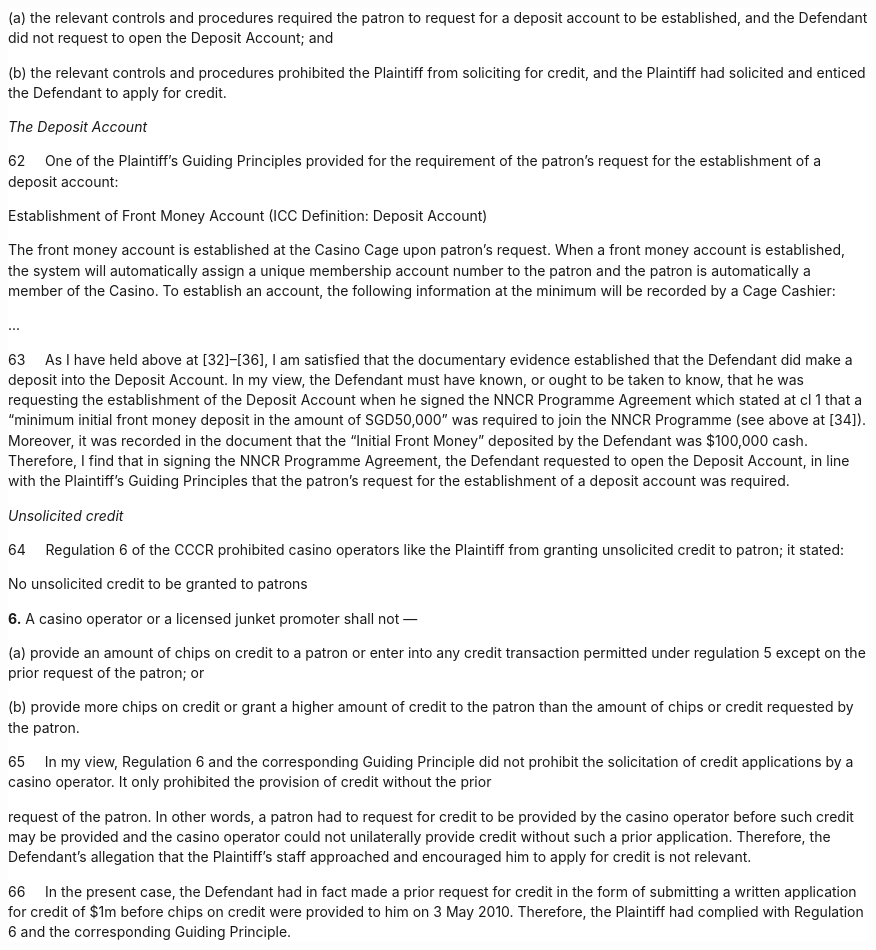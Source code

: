  (a) the relevant controls and procedures required the patron to request for a deposit account to be established, and the Defendant did not request to open the Deposit Account; and 

 (b) the relevant controls and procedures prohibited the Plaintiff from soliciting for credit, and the Plaintiff had solicited and enticed the Defendant to apply for credit. 

_The Deposit Account_ 

62     One of the Plaintiff’s Guiding Principles provided for the requirement of the patron’s request for the establishment of a deposit account: 

 Establishment of Front Money Account (ICC Definition: Deposit Account) 

 The front money account is established at the Casino Cage upon patron’s request. When a front money account is established, the system will automatically assign a unique membership account number to the patron and the patron is automatically a member of the Casino. To establish an account, the following information at the minimum will be recorded by a Cage Cashier: 

 ... 

63     As I have held above at [32]–[36], I am satisfied that the documentary evidence established that the Defendant did make a deposit into the Deposit Account. In my view, the Defendant must have known, or ought to be taken to know, that he was requesting the establishment of the Deposit Account when he signed the NNCR Programme Agreement which stated at cl 1 that a “minimum initial front money deposit in the amount of SGD50,000” was required to join the NNCR Programme (see above at [34]). Moreover, it was recorded in the document that the “Initial Front Money” deposited by the Defendant was $100,000 cash. Therefore, I find that in signing the NNCR Programme Agreement, the Defendant requested to open the Deposit Account, in line with the Plaintiff’s Guiding Principles that the patron’s request for the establishment of a deposit account was required. 

_Unsolicited credit_ 

64     Regulation 6 of the CCCR prohibited casino operators like the Plaintiff from granting unsolicited credit to patron; it stated: 

 No unsolicited credit to be granted to patrons 

**6.** A casino operator or a licensed junket promoter shall not — 

 (a) provide an amount of chips on credit to a patron or enter into any credit transaction permitted under regulation 5 except on the prior request of the patron; or 

 (b) provide more chips on credit or grant a higher amount of credit to the patron than the amount of chips or credit requested by the patron. 

65     In my view, Regulation 6 and the corresponding Guiding Principle did not prohibit the solicitation of credit applications by a casino operator. It only prohibited the provision of credit without the prior 


request of the patron. In other words, a patron had to request for credit to be provided by the casino operator before such credit may be provided and the casino operator could not unilaterally provide credit without such a prior application. Therefore, the Defendant’s allegation that the Plaintiff’s staff approached and encouraged him to apply for credit is not relevant. 

66     In the present case, the Defendant had in fact made a prior request for credit in the form of submitting a written application for credit of $1m before chips on credit were provided to him on 3 May 2010. Therefore, the Plaintiff had complied with Regulation 6 and the corresponding Guiding Principle. 
